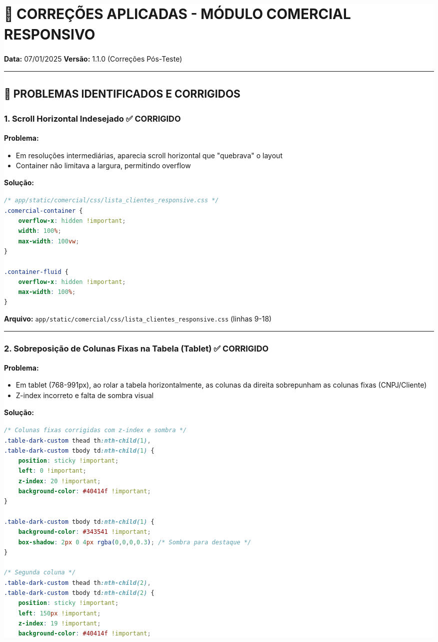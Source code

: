 # 🔧 CORREÇÕES APLICADAS - MÓDULO COMERCIAL RESPONSIVO

**Data:** 07/01/2025
**Versão:** 1.1.0 (Correções Pós-Teste)

---

## 🐛 PROBLEMAS IDENTIFICADOS E CORRIGIDOS

### **1. Scroll Horizontal Indesejado** ✅ CORRIGIDO

**Problema:**
- Em resoluções intermediárias, aparecia scroll horizontal que "quebrava" o layout
- Container não limitava a largura, permitindo overflow

**Solução:**
```css
/* app/static/comercial/css/lista_clientes_responsive.css */
.comercial-container {
    overflow-x: hidden !important;
    width: 100%;
    max-width: 100vw;
}

.container-fluid {
    overflow-x: hidden !important;
    max-width: 100%;
}
```

**Arquivo:** `app/static/comercial/css/lista_clientes_responsive.css` (linhas 9-18)

---

### **2. Sobreposição de Colunas Fixas na Tabela (Tablet)** ✅ CORRIGIDO

**Problema:**
- Em tablet (768-991px), ao rolar a tabela horizontalmente, as colunas da direita sobrepunham as colunas fixas (CNPJ/Cliente)
- Z-index incorreto e falta de sombra visual

**Solução:**
```css
/* Colunas fixas corrigidas com z-index e sombra */
.table-dark-custom thead th:nth-child(1),
.table-dark-custom tbody td:nth-child(1) {
    position: sticky !important;
    left: 0 !important;
    z-index: 20 !important;
    background-color: #40414f !important;
}

.table-dark-custom tbody td:nth-child(1) {
    background-color: #343541 !important;
    box-shadow: 2px 0 4px rgba(0,0,0,0.3); /* Sombra para destaque */
}

/* Segunda coluna */
.table-dark-custom thead th:nth-child(2),
.table-dark-custom tbody td:nth-child(2) {
    position: sticky !important;
    left: 150px !important;
    z-index: 19 !important;
    background-color: #40414f !important;
```